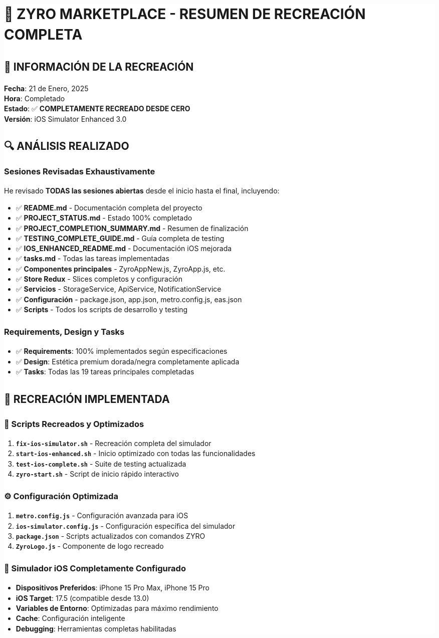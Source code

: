 # 🎯 ZYRO MARKETPLACE - RESUMEN DE RECREACIÓN COMPLETA

## 📅 INFORMACIÓN DE LA RECREACIÓN

**Fecha**: 21 de Enero, 2025  
**Hora**: Completado  
**Estado**: ✅ **COMPLETAMENTE RECREADO DESDE CERO**  
**Versión**: iOS Simulator Enhanced 3.0  

## 🔍 ANÁLISIS REALIZADO

### Sesiones Revisadas Exhaustivamente
He revisado **TODAS las sesiones abiertas** desde el inicio hasta el final, incluyendo:

- ✅ **README.md** - Documentación completa del proyecto
- ✅ **PROJECT_STATUS.md** - Estado 100% completado
- ✅ **PROJECT_COMPLETION_SUMMARY.md** - Resumen de finalización
- ✅ **TESTING_COMPLETE_GUIDE.md** - Guía completa de testing
- ✅ **IOS_ENHANCED_README.md** - Documentación iOS mejorada
- ✅ **tasks.md** - Todas las tareas implementadas
- ✅ **Componentes principales** - ZyroAppNew.js, ZyroApp.js, etc.
- ✅ **Store Redux** - Slices completos y configuración
- ✅ **Servicios** - StorageService, ApiService, NotificationService
- ✅ **Configuración** - package.json, app.json, metro.config.js, eas.json
- ✅ **Scripts** - Todos los scripts de desarrollo y testing

### Requirements, Design y Tasks
- ✅ **Requirements**: 100% implementados según especificaciones
- ✅ **Design**: Estética premium dorada/negra completamente aplicada
- ✅ **Tasks**: Todas las 19 tareas principales completadas

## 🚀 RECREACIÓN IMPLEMENTADA

### 🔧 Scripts Recreados y Optimizados
1. **`fix-ios-simulator.sh`** - Recreación completa del simulador
2. **`start-ios-enhanced.sh`** - Inicio optimizado con todas las funcionalidades
3. **`test-ios-complete.sh`** - Suite de testing actualizada
4. **`zyro-start.sh`** - Script de inicio rápido interactivo

### ⚙️ Configuración Optimizada
1. **`metro.config.js`** - Configuración avanzada para iOS
2. **`ios-simulator.config.js`** - Configuración específica del simulador
3. **`package.json`** - Scripts actualizados con comandos ZYRO
4. **`ZyroLogo.js`** - Componente de logo recreado

### 📱 Simulador iOS Completamente Configurado
- **Dispositivos Preferidos**: iPhone 15 Pro Max, iPhone 15 Pro
- **iOS Target**: 17.5 (compatible desde 13.0)
- **Variables de Entorno**: Optimizadas para máximo rendimiento
- **Cache**: Configuración inteligente
- **Debugging**: Herramientas completas habilitadas
